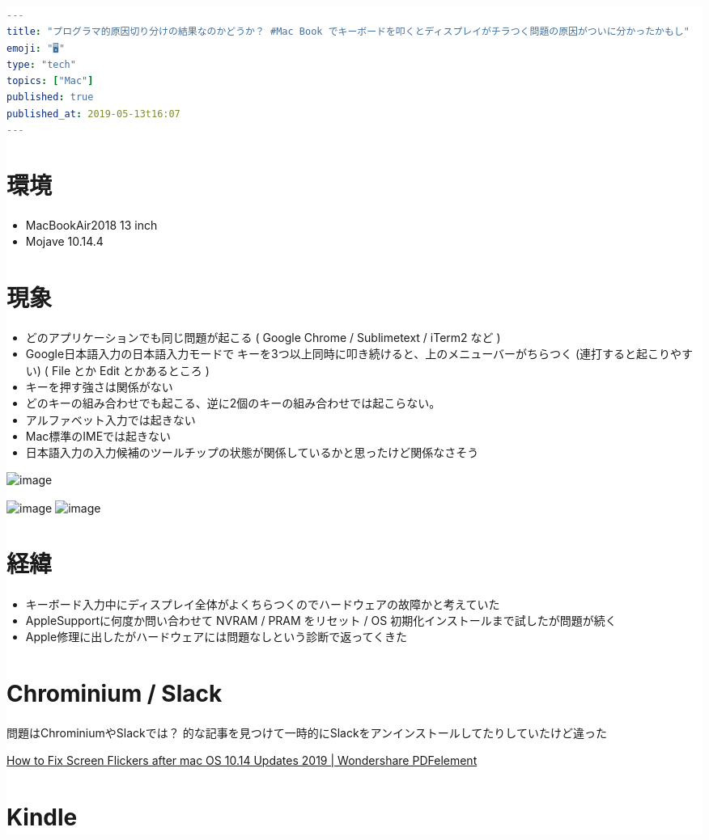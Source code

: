 ```yaml
---
title: "プログラマ的原因切り分けの結果なのかどうか？ #Mac Book でキーボードを叩くとディスプレイがチラつく問題の原因がついに分かったかもし"
emoji: "🖥"
type: "tech"
topics: ["Mac"]
published: true
published_at: 2019-05-13t16:07
---
```


# 環境

- MacBookAir2018 13 inch
- Mojave 10.14.4

# 現象

- どのアプリケーションでも同じ問題が起こる ( Google Chrome / Sublimetext / iTerm2 など )
- Google日本語入力の日本語入力モードで キーを3つ以上同時に叩き続けると、上のメニューバーがちらつく (連打すると起こりやすい) ( File とか Edit とかあるところ )
- キーを押す強さは関係がない
- どのキーの組み合わせでも起こる、逆に2個のキーの組み合わせでは起こらない。
- アルファベット入力では起きない
- Mac標準のIMEでは起きない
- 日本語入力の入力候補のツールチップの状態が関係しているかと思ったけど関係なさそう


![image](https://user-images.githubusercontent.com/13635059/57597123-0bc5ea00-7589-11e9-93eb-841e8c3d7bd7.png)

![image](https://user-images.githubusercontent.com/13635059/57596801-868e0580-7587-11e9-9c66-8dd415c15669.png)
![image](https://user-images.githubusercontent.com/13635059/57596819-99083f00-7587-11e9-9ef4-ef58d7c74ada.png)

# 経緯

- キーボード入力中にディスプレイ全体がよくちらつくのでハードウェアの故障かと考えていた
- AppleSupportに何度か問い合わせて NVRAM  / PRAM をリセット  / OS 初期化インストールまで試したが問題が続く
- Apple修理に出したがハードウェアには問題なしという診断で返ってくきた

# Chrominium / Slack

問題はChrominiumやSlackでは？ 的な記事を見つけて一時的にSlackをアンインストールしてたりしていたけど違った

[How to Fix Screen Flickers after mac OS 10.14 Updates 2019 | Wondershare PDFelement](https://pdf.wondershare.com/macos-10-14/fix-screen-flickers-on-macos-10-14.html)

# Kindle
